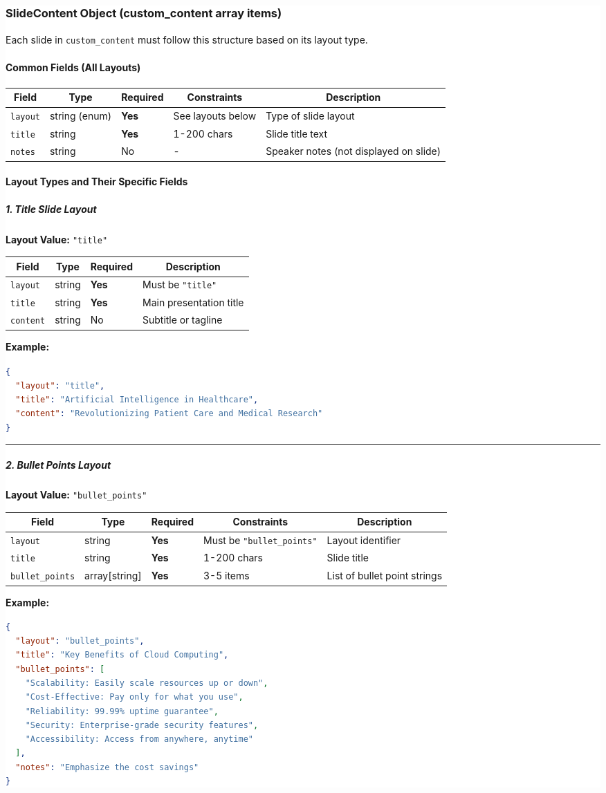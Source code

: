 
### SlideContent Object (custom_content array items)

Each slide in `custom_content` must follow this structure based on its layout type.

#### Common Fields (All Layouts)

| Field | Type | Required | Constraints | Description |
|-------|------|----------|-------------|-------------|
| `layout` | string (enum) | **Yes** | See layouts below | Type of slide layout |
| `title` | string | **Yes** | 1-200 chars | Slide title text |
| `notes` | string | No | - | Speaker notes (not displayed on slide) |

#### Layout Types and Their Specific Fields

##### 1. Title Slide Layout
**Layout Value:** `"title"`

| Field | Type | Required | Description |
|-------|------|----------|-------------|
| `layout` | string | **Yes** | Must be `"title"` |
| `title` | string | **Yes** | Main presentation title |
| `content` | string | No | Subtitle or tagline |

**Example:**
```json
{
  "layout": "title",
  "title": "Artificial Intelligence in Healthcare",
  "content": "Revolutionizing Patient Care and Medical Research"
}
```

---

##### 2. Bullet Points Layout
**Layout Value:** `"bullet_points"`

| Field | Type | Required | Constraints | Description |
|-------|------|----------|-------------|-------------|
| `layout` | string | **Yes** | Must be `"bullet_points"` | Layout identifier |
| `title` | string | **Yes** | 1-200 chars | Slide title |
| `bullet_points` | array[string] | **Yes** | 3-5 items | List of bullet point strings |

**Example:**
```json
{
  "layout": "bullet_points",
  "title": "Key Benefits of Cloud Computing",
  "bullet_points": [
    "Scalability: Easily scale resources up or down",
    "Cost-Effective: Pay only for what you use",
    "Reliability: 99.99% uptime guarantee",
    "Security: Enterprise-grade security features",
    "Accessibility: Access from anywhere, anytime"
  ],
  "notes": "Emphasize the cost savings"
}
```
